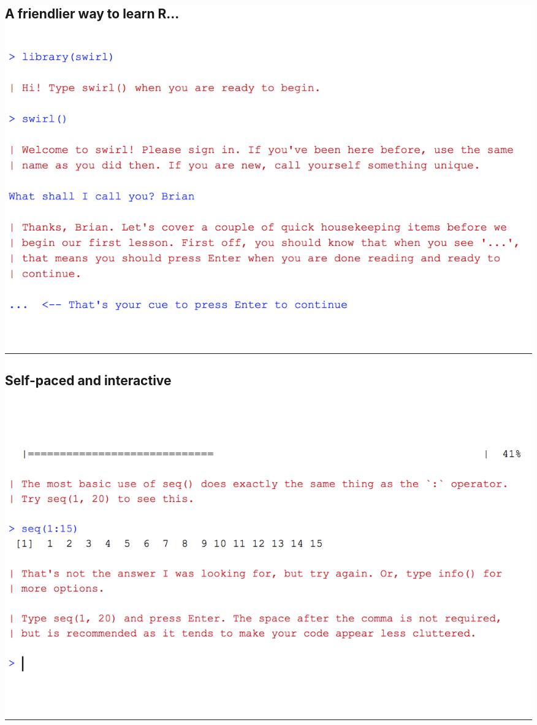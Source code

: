 ## A friendlier way to learn R...

<div align="center">
<img src = "../fig/swirl/Screenshot 2014-05-08 11.58.39.png" style="height: 500px;"/>
</div>

---
## Self-paced and interactive

<div align="center">
<img src = "../fig/swirl/Screenshot 2014-05-08 12.02.43.png" style="height: 500px;"/>
</div>

---